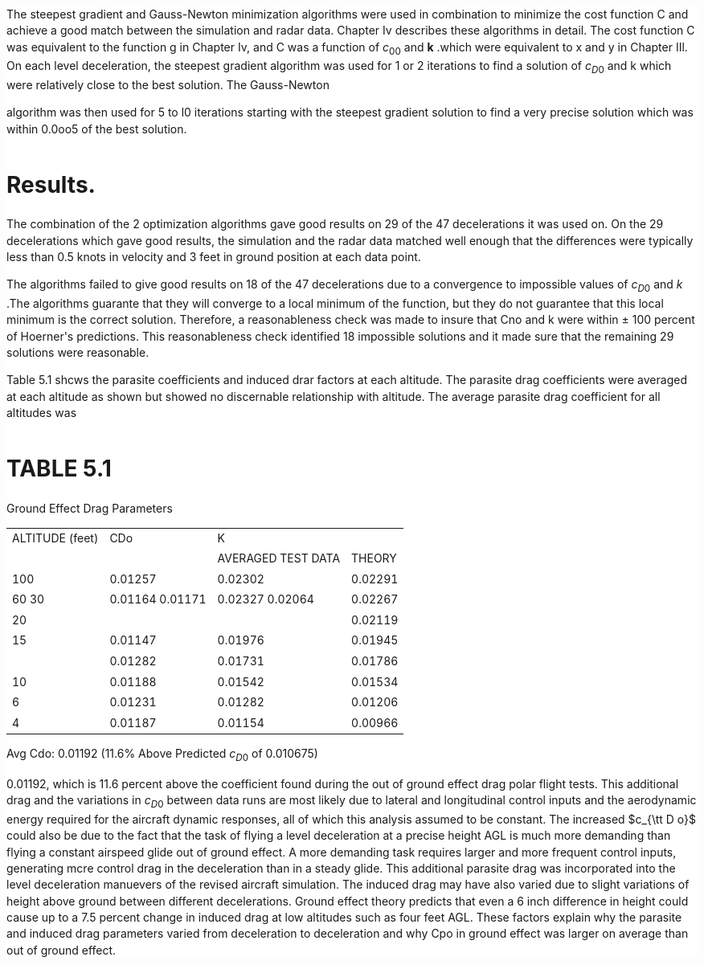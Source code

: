 The steepest gradient and Gauss-Newton minimization algorithms were used in combination to minimize the cost function C and achieve a good match between the simulation and radar data. Chapter Iv describes these algorithms in detail. The cost function C was equivalent to the function g in Chapter Iv, and C was a function of $c_{00}$ and $\pmb{k}$ .which were equivalent to x and y in Chapter IIl. On each level deceleration, the steepest gradient algorithm was used for 1 or 2 iterations to find a solution of $c_{D0}$ and k which were relatively close to the best solution. The Gauss-Newton  

algorithm was then used for 5 to l0 iterations starting with the steepest gradient solution to find a very precise solution which was within 0.0oo5 of the best solution.  

# Results.  

The combination of the 2 optimization algorithms gave good results on 29 of the 47 decelerations it was used on. On the 29 decelerations which gave good results, the simulation and the radar data matched well enough that the differences were typically less than 0.5 knots in velocity and 3 feet in ground position at each data point.  

The algorithms failed to give good results on 18 of the 47 decelerations due to a convergence to impossible values of $c_{D0}$ and $k$ .The algorithms guarante that they will converge to a local minimum of the function, but they do not guarantee that this local minimum is the correct solution. Therefore, a reasonableness check was made to insure that Cno and k were within ± 100 percent of Hoerner's predictions. This reasonableness check identified 18 impossible solutions and it made sure that the remaining 29 solutions were reasonable.  

Table 5.1 shcws the parasite coefficients and induced drar factors at each altitude. The parasite drag coefficients were averaged at each altitude as shown but showed no discernable relationship with altitude. The average parasite drag coefficient for all altitudes was  

# TABLE 5.1  

Ground Effect Drag Parameters   


<html><body><table><tr><td rowspan="2">ALTITUDE (feet)</td><td rowspan="2">CDo</td><td colspan="2">K</td></tr><tr><td>AVERAGED TEST DATA</td><td>THEORY</td></tr><tr><td>100</td><td>0.01257</td><td>0.02302</td><td>0.02291</td></tr><tr><td>60 30</td><td>0.01164 0.01171</td><td>0.02327 0.02064</td><td>0.02267</td></tr><tr><td>20</td><td></td><td></td><td>0.02119</td></tr><tr><td>15</td><td>0.01147</td><td>0.01976</td><td>0.01945</td></tr><tr><td></td><td>0.01282</td><td>0.01731</td><td>0.01786</td></tr><tr><td>10</td><td>0.01188</td><td>0.01542</td><td>0.01534</td></tr><tr><td>6</td><td>0.01231</td><td>0.01282</td><td>0.01206</td></tr><tr><td>4</td><td>0.01187</td><td>0.01154</td><td>0.00966</td></tr></table></body></html>  

Avg Cdo: 0.01192 (11.6% Above Predicted $c_{D0}$ of 0.010675)  

0.01192, which is 11.6 percent above the coefficient found during the out of ground effect drag polar flight tests. This additional drag and the variations in $c_{D0}$ between data runs are most likely due to lateral and longitudinal control inputs and the aerodynamic energy required for the aircraft dynamic responses, all of which this analysis assumed to be constant. The increased $c_{\tt D o}$ could also be due to the fact that the task of flying a level deceleration at a precise height AGL is much more demanding than flying a constant airspeed glide out of ground effect. A more demanding task requires larger and more frequent control inputs, generating mcre control drag in the deceleration than in a steady glide. This additional parasite drag was incorporated into the level deceleration manuevers of the revised aircraft simulation. The induced drag may have also varied due to slight variations of height above ground between different decelerations. Ground effect theory predicts that even a 6 inch difference in height could cause up to a 7.5 percent change in induced drag at low altitudes such as four feet AGL. These factors explain why the parasite and induced drag parameters varied from deceleration to deceleration and why Cpo in ground effect was larger on average than out of ground effect.  
